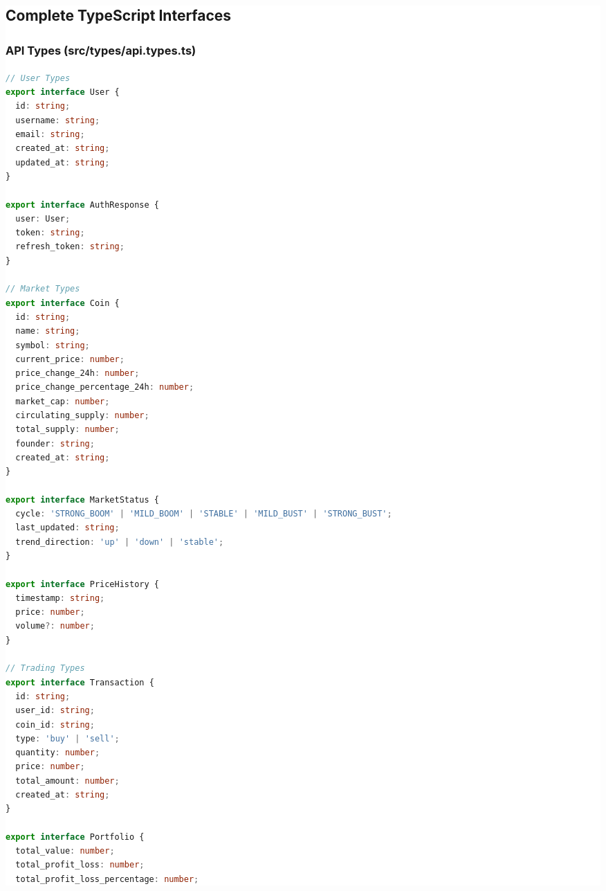 ## Complete TypeScript Interfaces

### API Types (src/types/api.types.ts)
```typescript
// User Types
export interface User {
  id: string;
  username: string;
  email: string;
  created_at: string;
  updated_at: string;
}

export interface AuthResponse {
  user: User;
  token: string;
  refresh_token: string;
}

// Market Types
export interface Coin {
  id: string;
  name: string;
  symbol: string;
  current_price: number;
  price_change_24h: number;
  price_change_percentage_24h: number;
  market_cap: number;
  circulating_supply: number;
  total_supply: number;
  founder: string;
  created_at: string;
}

export interface MarketStatus {
  cycle: 'STRONG_BOOM' | 'MILD_BOOM' | 'STABLE' | 'MILD_BUST' | 'STRONG_BUST';
  last_updated: string;
  trend_direction: 'up' | 'down' | 'stable';
}

export interface PriceHistory {
  timestamp: string;
  price: number;
  volume?: number;
}

// Trading Types
export interface Transaction {
  id: string;
  user_id: string;
  coin_id: string;
  type: 'buy' | 'sell';
  quantity: number;
  price: number;
  total_amount: number;
  created_at: string;
}

export interface Portfolio {
  total_value: number;
  total_profit_loss: number;
  total_profit_loss_percentage: number;
```